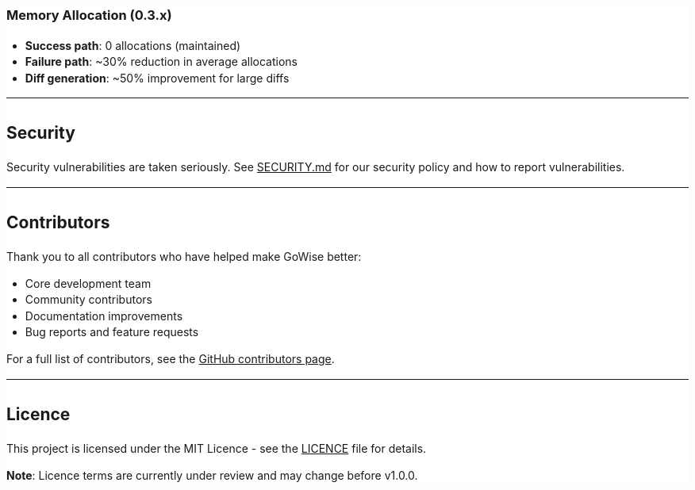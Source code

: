 ### Memory Allocation (0.3.x)
- **Success path**: 0 allocations (maintained)
- **Failure path**: ~30% reduction in average allocations
- **Diff generation**: ~50% improvement for large diffs

---

## Security

Security vulnerabilities are taken seriously. See [SECURITY.md](SECURITY.md) for our security policy and how to report vulnerabilities.

---

## Contributors

Thank you to all contributors who have helped make GoWise better:

- Core development team
- Community contributors
- Documentation improvements
- Bug reports and feature requests

For a full list of contributors, see the [GitHub contributors page](https://github.com/majorelk/gowise/contributors).

---

## Licence

This project is licensed under the MIT Licence - see the [LICENCE](LICENCE) file for details.

**Note**: Licence terms are currently under review and may change before v1.0.0.